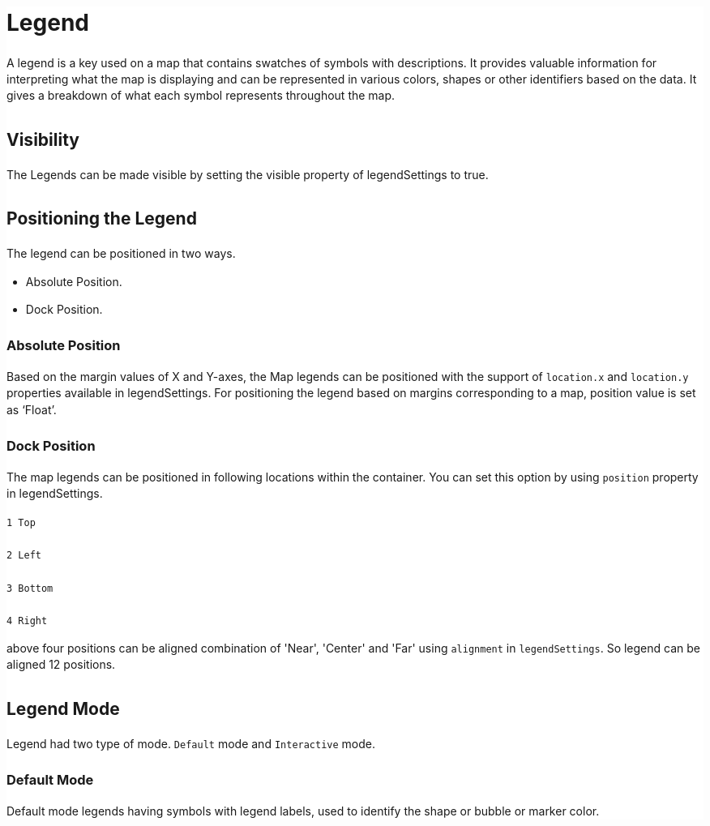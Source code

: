 # Legend

A legend is a key used on a map that contains swatches of symbols with descriptions. It provides valuable
information for interpreting what the map is displaying and can be represented in various colors, shapes or
other identifiers based on the data. It gives a breakdown of what each symbol represents throughout the map.

## Visibility

The Legends can be made visible by setting the visible property of legendSettings to true.

## Positioning the Legend

The legend can be positioned in two ways.

* Absolute Position.

* Dock Position.

### Absolute Position

Based on the margin values of X and Y-axes, the Map legends can be positioned with the support of `location.x`
and `location.y` properties available in legendSettings. For positioning the legend based on margins
corresponding to a map, position value is set as ‘Float’.

### Dock Position

The map legends can be positioned in following locations within the container.
You can set this option by using `position` property in legendSettings.

    1 Top

    2 Left

    3 Bottom

    4 Right

above four positions can be aligned combination of 'Near', 'Center' and 'Far' using `alignment` in
`legendSettings`. So legend can be aligned 12 positions.

## Legend Mode

Legend had two type of mode. `Default` mode and `Interactive` mode.

### Default Mode

Default mode legends having symbols with legend labels, used to identify the shape or bubble or marker color.
